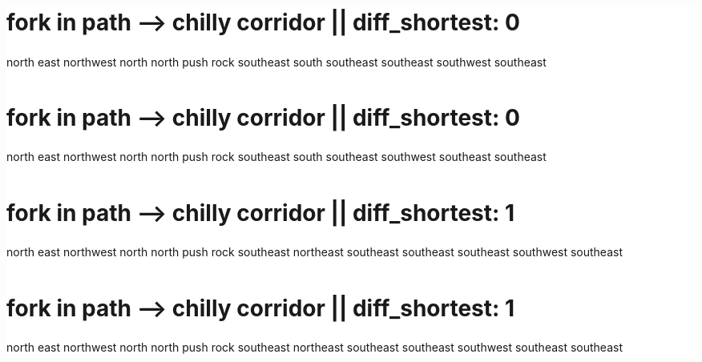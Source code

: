 # fork in path --> chilly corridor || diff_shortest: 0
north
east
northwest
north
north
push rock
southeast
south
southeast
southeast
southwest
southeast

# fork in path --> chilly corridor || diff_shortest: 0
north
east
northwest
north
north
push rock
southeast
south
southeast
southwest
southeast
southeast

# fork in path --> chilly corridor || diff_shortest: 1
north
east
northwest
north
north
push rock
southeast
northeast
southeast
southeast
southeast
southwest
southeast

# fork in path --> chilly corridor || diff_shortest: 1
north
east
northwest
north
north
push rock
southeast
northeast
southeast
southeast
southwest
southeast
southeast
